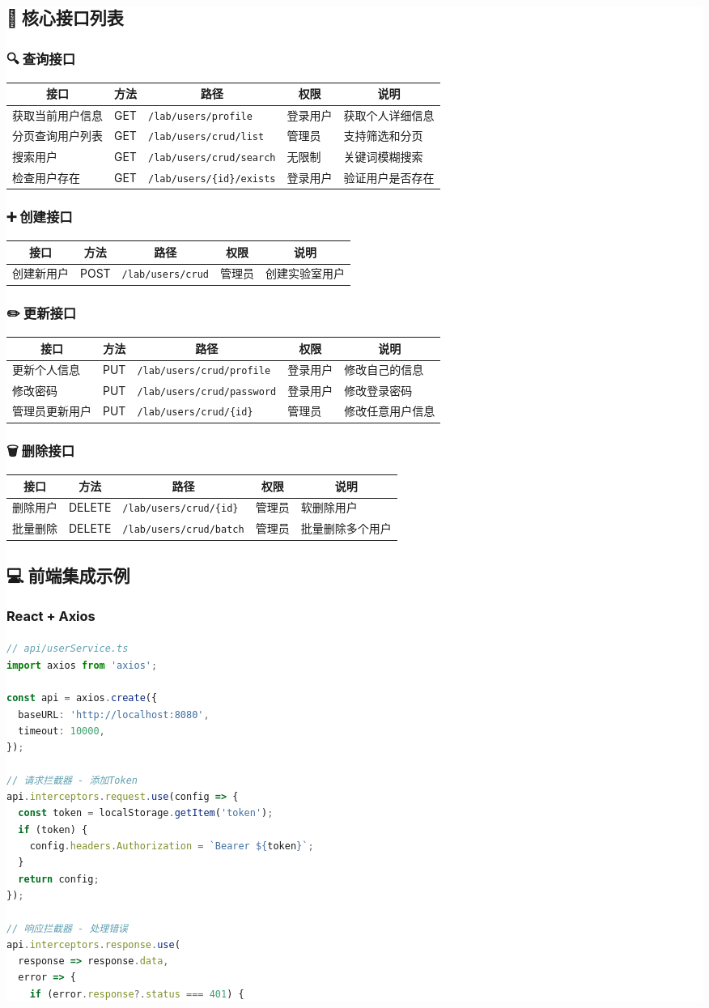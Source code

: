 ## 🎯 核心接口列表

### 🔍 查询接口
| 接口 | 方法 | 路径 | 权限 | 说明 |
|------|------|------|------|------|
| 获取当前用户信息 | GET | `/lab/users/profile` | 登录用户 | 获取个人详细信息 |
| 分页查询用户列表 | GET | `/lab/users/crud/list` | 管理员 | 支持筛选和分页 |
| 搜索用户 | GET | `/lab/users/crud/search` | 无限制 | 关键词模糊搜索 |
| 检查用户存在 | GET | `/lab/users/{id}/exists` | 登录用户 | 验证用户是否存在 |

### ➕ 创建接口
| 接口 | 方法 | 路径 | 权限 | 说明 |
|------|------|------|------|------|
| 创建新用户 | POST | `/lab/users/crud` | 管理员 | 创建实验室用户 |

### ✏️ 更新接口
| 接口 | 方法 | 路径 | 权限 | 说明 |
|------|------|------|------|------|
| 更新个人信息 | PUT | `/lab/users/crud/profile` | 登录用户 | 修改自己的信息 |
| 修改密码 | PUT | `/lab/users/crud/password` | 登录用户 | 修改登录密码 |
| 管理员更新用户 | PUT | `/lab/users/crud/{id}` | 管理员 | 修改任意用户信息 |

### 🗑️ 删除接口
| 接口 | 方法 | 路径 | 权限 | 说明 |
|------|------|------|------|------|
| 删除用户 | DELETE | `/lab/users/crud/{id}` | 管理员 | 软删除用户 |
| 批量删除 | DELETE | `/lab/users/crud/batch` | 管理员 | 批量删除多个用户 |

## 💻 前端集成示例

### React + Axios
```typescript
// api/userService.ts
import axios from 'axios';

const api = axios.create({
  baseURL: 'http://localhost:8080',
  timeout: 10000,
});

// 请求拦截器 - 添加Token
api.interceptors.request.use(config => {
  const token = localStorage.getItem('token');
  if (token) {
    config.headers.Authorization = `Bearer ${token}`;
  }
  return config;
});

// 响应拦截器 - 处理错误
api.interceptors.response.use(
  response => response.data,
  error => {
    if (error.response?.status === 401) {
```